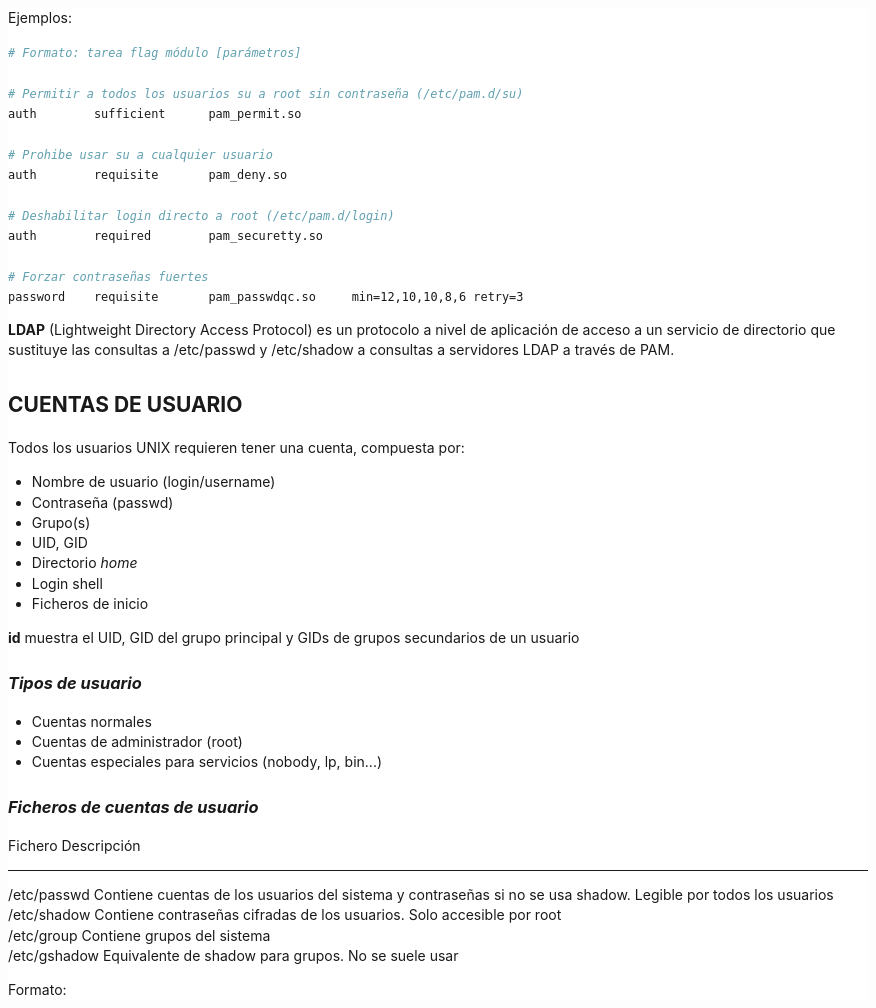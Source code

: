 Ejemplos:

```bash
# Formato: tarea flag módulo [parámetros]  

# Permitir a todos los usuarios su a root sin contraseña (/etc/pam.d/su)
auth        sufficient      pam_permit.so

# Prohibe usar su a cualquier usuario
auth        requisite       pam_deny.so

# Deshabilitar login directo a root (/etc/pam.d/login)
auth        required        pam_securetty.so

# Forzar contraseñas fuertes
password    requisite       pam_passwdqc.so     min=12,10,10,8,6 retry=3
```

**LDAP** (Lightweight Directory Access Protocol) es un protocolo a nivel de aplicación de acceso a un servicio de directorio que sustituye las consultas a /etc/passwd y /etc/shadow a consultas a servidores LDAP a través de PAM.

## CUENTAS DE USUARIO

Todos los usuarios UNIX requieren tener una cuenta, compuesta por:

- Nombre de usuario (login/username)
- Contraseña (passwd)
- Grupo(s)
- UID, GID
- Directorio *home*
- Login shell
- Ficheros de inicio

**id** muestra el UID, GID del grupo principal y GIDs de grupos secundarios de un usuario

### ***Tipos de usuario***

- Cuentas normales
- Cuentas de administrador (root)
- Cuentas especiales para servicios (nobody, lp, bin...)

### ***Ficheros de cuentas de usuario***

 Fichero       Descripción                                                                                                    
 ------------  -------------------------------------------------------------------------------------------------------------- 
 /etc/passwd   Contiene cuentas de los usuarios del sistema y contraseñas si no se usa shadow. 
               Legible por todos los usuarios 
 /etc/shadow   Contiene contraseñas cifradas de los usuarios. Solo accesible por root                                         
 /etc/group    Contiene grupos del sistema                                                                                    
 /etc/gshadow  Equivalente de shadow para grupos. No se suele usar                                                            

Formato:
